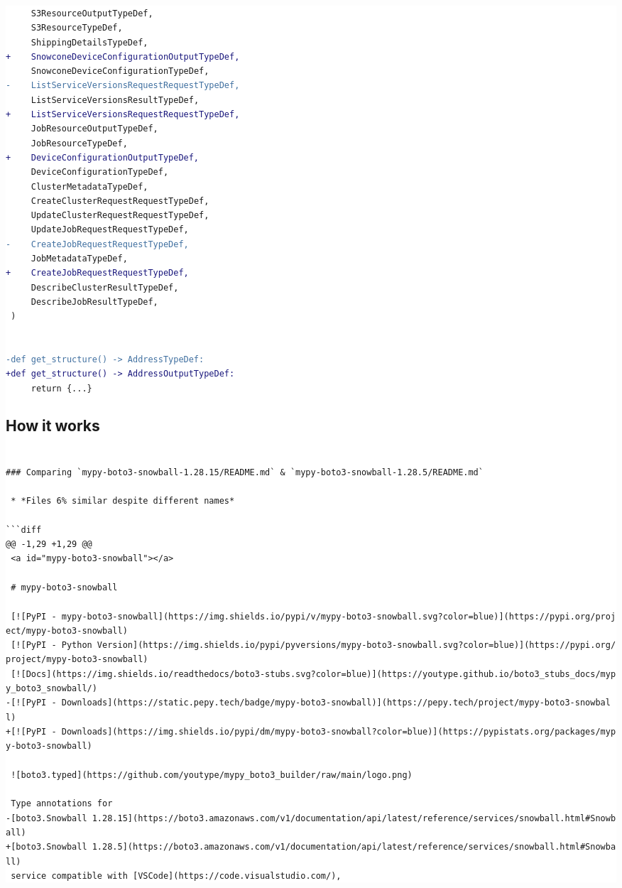```diff
     S3ResourceOutputTypeDef,
     S3ResourceTypeDef,
     ShippingDetailsTypeDef,
+    SnowconeDeviceConfigurationOutputTypeDef,
     SnowconeDeviceConfigurationTypeDef,
-    ListServiceVersionsRequestRequestTypeDef,
     ListServiceVersionsResultTypeDef,
+    ListServiceVersionsRequestRequestTypeDef,
     JobResourceOutputTypeDef,
     JobResourceTypeDef,
+    DeviceConfigurationOutputTypeDef,
     DeviceConfigurationTypeDef,
     ClusterMetadataTypeDef,
     CreateClusterRequestRequestTypeDef,
     UpdateClusterRequestRequestTypeDef,
     UpdateJobRequestRequestTypeDef,
-    CreateJobRequestRequestTypeDef,
     JobMetadataTypeDef,
+    CreateJobRequestRequestTypeDef,
     DescribeClusterResultTypeDef,
     DescribeJobResultTypeDef,
 )
 
 
-def get_structure() -> AddressTypeDef:
+def get_structure() -> AddressOutputTypeDef:
     return {...}
 ```
 
 <a id="how-it-works"></a>
 
 ## How it works
```

### Comparing `mypy-boto3-snowball-1.28.15/README.md` & `mypy-boto3-snowball-1.28.5/README.md`

 * *Files 6% similar despite different names*

```diff
@@ -1,29 +1,29 @@
 <a id="mypy-boto3-snowball"></a>
 
 # mypy-boto3-snowball
 
 [![PyPI - mypy-boto3-snowball](https://img.shields.io/pypi/v/mypy-boto3-snowball.svg?color=blue)](https://pypi.org/project/mypy-boto3-snowball)
 [![PyPI - Python Version](https://img.shields.io/pypi/pyversions/mypy-boto3-snowball.svg?color=blue)](https://pypi.org/project/mypy-boto3-snowball)
 [![Docs](https://img.shields.io/readthedocs/boto3-stubs.svg?color=blue)](https://youtype.github.io/boto3_stubs_docs/mypy_boto3_snowball/)
-[![PyPI - Downloads](https://static.pepy.tech/badge/mypy-boto3-snowball)](https://pepy.tech/project/mypy-boto3-snowball)
+[![PyPI - Downloads](https://img.shields.io/pypi/dm/mypy-boto3-snowball?color=blue)](https://pypistats.org/packages/mypy-boto3-snowball)
 
 ![boto3.typed](https://github.com/youtype/mypy_boto3_builder/raw/main/logo.png)
 
 Type annotations for
-[boto3.Snowball 1.28.15](https://boto3.amazonaws.com/v1/documentation/api/latest/reference/services/snowball.html#Snowball)
+[boto3.Snowball 1.28.5](https://boto3.amazonaws.com/v1/documentation/api/latest/reference/services/snowball.html#Snowball)
 service compatible with [VSCode](https://code.visualstudio.com/),
```